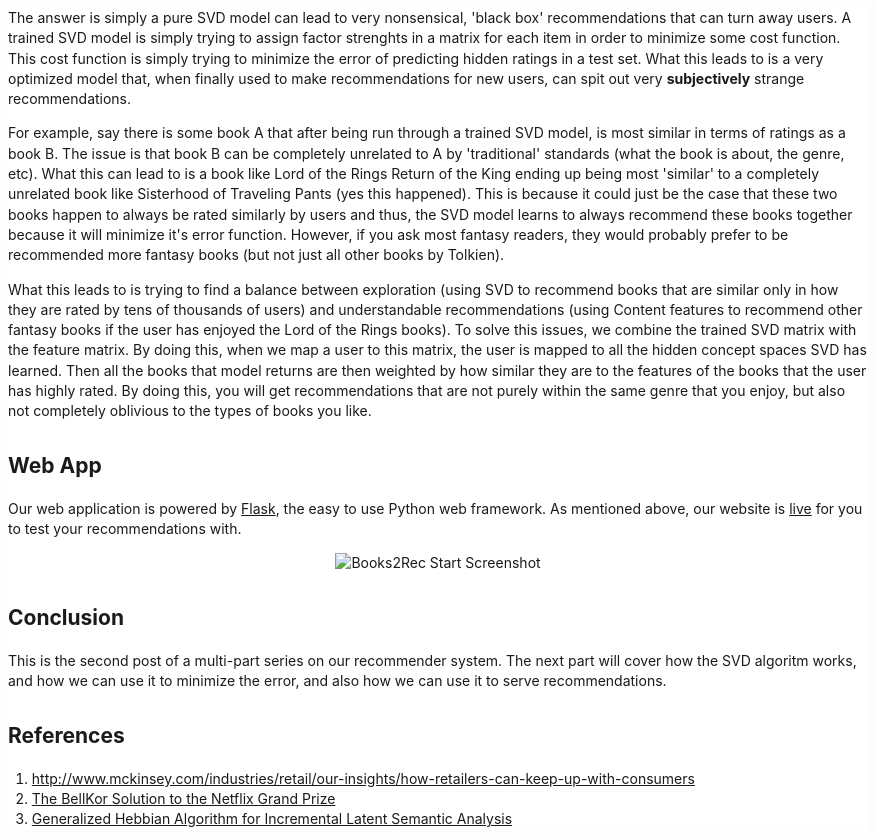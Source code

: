The answer is simply a pure SVD model can lead to very nonsensical, 'black box' recommendations that can turn away users. A trained SVD model is simply trying to assign factor strenghts in a matrix for each item in order to minimize some cost function. This cost function is simply trying to minimize the error of predicting hidden ratings in a test set. What this leads to is a very optimized model that, when finally used to make recommendations for new users, can spit out very **subjectively** strange recommendations. 

For example, say there is some book A that after being run through a trained SVD model, is most similar in terms of ratings as a book B. The issue is that book B can be completely unrelated to A by 'traditional' standards (what the book is about, the genre, etc). What this can lead to is a book like Lord of the Rings Return of the King ending up being most 'similar' to a completely unrelated book like Sisterhood of Traveling Pants (yes this happened). This is because it could just be the case that these two books happen to always be rated similarly by users and thus, the SVD model learns to always recommend these books together because it will minimize it's error function. However, if you ask most fantasy readers, they would probably prefer to be recommended more fantasy books (but not just all other books by Tolkien).

What this leads to is trying to find a balance between exploration (using SVD to recommend books that are similar only in how they are rated by tens of thousands of users) and understandable recommendations (using Content features to recommend other fantasy books if the user has enjoyed the Lord of the Rings books). To solve this issues, we combine the trained SVD matrix with the feature matrix. By doing this, when we map a user to this matrix, the user is mapped to all the hidden concept spaces SVD has learned. Then all the books that model returns are then weighted by how similar they are to the features of the books that the user has highly rated. By doing this, you will get recommendations that are not purely within the same genre that you enjoy, but also not completely oblivious to the types of books you like.

## Web App
Our web application is powered by [Flask](http://flask.pocoo.org/), the easy to use Python web framework. As mentioned above, our website is [live](https://books2rec.me/) for you to test your recommendations with.
<div style="margin: 0 auto;max-width: 700px;text-align: center;">
    <figure>
        <img src="/assets/images/posts/introducing-books2rec/books2rec-start.png" alt="Books2Rec Start Screenshot" width="100%"/>
    </figure>
</div>

## Conclusion
This is the second post of a multi-part series on our recommender system. The next part will cover how the SVD algoritm works, and how we can use it to minimize the error, and also how we can use it to serve recommendations.

## References
1. http://www.mckinsey.com/industries/retail/our-insights/how-retailers-can-keep-up-with-consumers
2. [The BellKor Solution to the Netflix Grand Prize](https://www.netflixprize.com/assets/GrandPrize2009_BPC_BellKor.pdf)
3. [Generalized Hebbian Algorithm for Incremental Latent Semantic Analysis](http://citeseerx.ist.psu.edu/viewdoc/download?doi=10.1.1.125.8971&rep=rep1&type=pdf)
